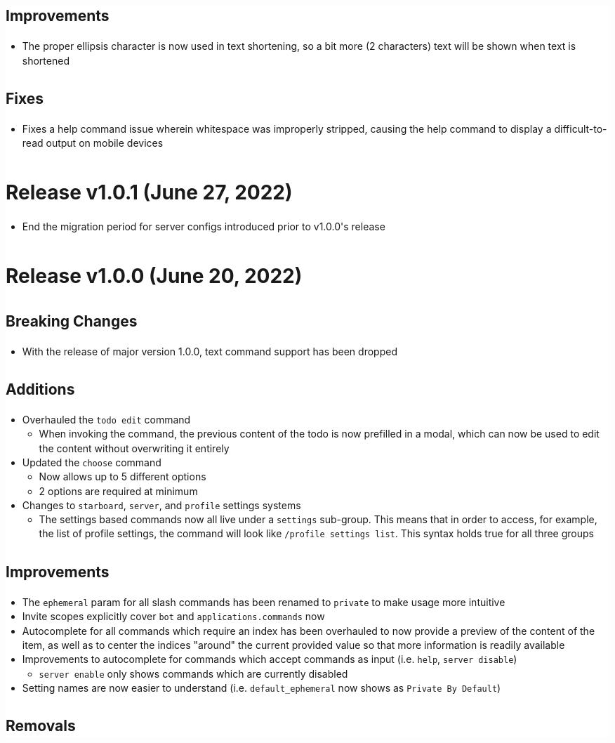 ## Improvements

- The proper ellipsis character is now used in text shortening, so a bit more (2 characters) text will be shown when text is shortened

## Fixes

- Fixes a help command issue wherein whitespace was improperly stripped, causing the help command to display a difficult-to-read output on mobile devices

# **Release v1.0.1** (June 27, 2022)

- End the migration period for server configs introduced prior to v1.0.0's release

# **Release v1.0.0** (June 20, 2022)

## Breaking Changes

- With the release of major version 1.0.0, text command support has been dropped

## Additions

- Overhauled the `todo edit` command
  - When invoking the command, the previous content of the todo is now prefilled in a modal, which can now be used to edit the content without overwriting it entirely
- Updated the `choose` command
  - Now allows up to 5 different options
  - 2 options are required at minimum
- Changes to `starboard`, `server`, and `profile` settings systems
  - The settings based commands now all live under a `settings` sub-group. This means that in order to access, for example, the list of profile settings, the command will look like `/profile settings list`. This syntax holds true for all three groups

## Improvements

- The `ephemeral` param for all slash commands has been renamed to `private` to make usage more intuitive
- Invite scopes explicitly cover `bot` and `applications.commands` now
- Autocomplete for all commands which require an index has been overhauled to now provide a preview of the content of the item, as well as to center the indices "around" the current provided value so that more information is readily available
- Improvements to autocomplete for commands which accept commands as input (i.e. `help`, `server disable`)
  - `server enable` only shows commands which are currently disabled
- Setting names are now easier to understand (i.e. `default_ephemeral` now shows as `Private By Default`)

## Removals
